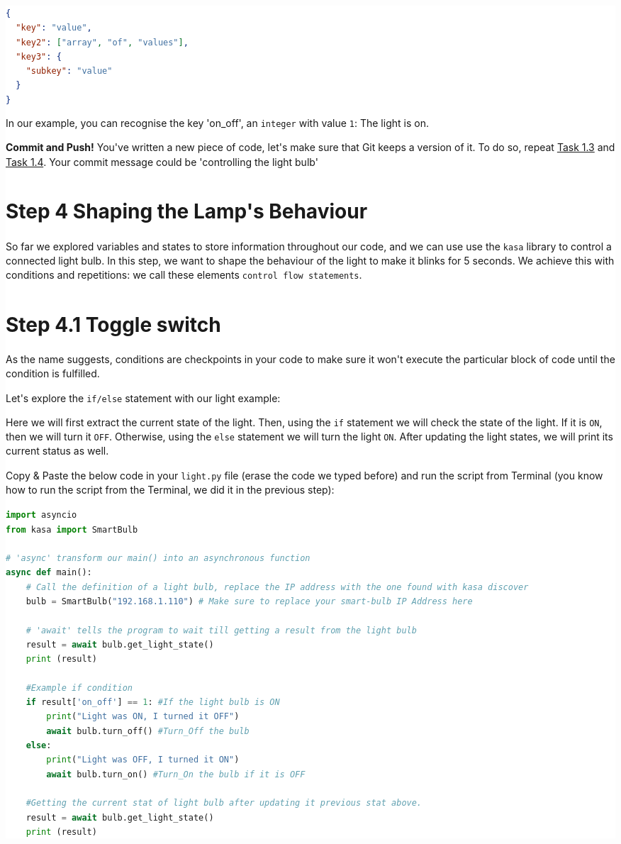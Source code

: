 ```json
{
  "key": "value",
  "key2": ["array", "of", "values"],
  "key3": {
    "subkey": "value"
  }
}
```

In our example, you can recognise the key 'on_off', an `integer` with value `1`: The light is on.

**Commit and Push!** You've written a new piece of code, let's make sure that Git keeps a version of it. To do so, repeat [Task 1.3](#task-13-stage-and-commit-changes) and [Task 1.4](#task-14-stage-and-commit-changes). Your commit message could be 'controlling the light bulb'

# Step 4  Shaping the Lamp's Behaviour

So far we explored variables and states to store information throughout our code, and we can use use the `kasa` library to control a connected light bulb. In this step, we want to shape the behaviour of the light to make it blinks for 5 seconds. We achieve this with conditions and repetitions: we call these elements `control flow statements`.

# Step 4.1 Toggle switch

As the name suggests, conditions are checkpoints in your code to make sure it won't execute the particular block of code until the condition is fulfilled.

Let's explore the `if/else` statement with our light example:

Here we will first extract the current state of the light. Then, using the `if` statement we will check the state of the light. If it is `ON`, then we will turn it `OFF`. Otherwise, using the `else` statement we will turn the light `ON`. After updating the light states, we will print its current status as well.

Copy & Paste the below code in your `light.py` file (erase the code we typed before) and run the script from Terminal (you know how to run the script from the Terminal, we did it in the previous step):

```python
import asyncio
from kasa import SmartBulb

# 'async' transform our main() into an asynchronous function
async def main():
    # Call the definition of a light bulb, replace the IP address with the one found with kasa discover
    bulb = SmartBulb("192.168.1.110") # Make sure to replace your smart-bulb IP Address here

    # 'await' tells the program to wait till getting a result from the light bulb
    result = await bulb.get_light_state()
    print (result)

    #Example if condition
    if result['on_off'] == 1: #If the light bulb is ON
        print("Light was ON, I turned it OFF")
        await bulb.turn_off() #Turn_Off the bulb
    else:
        print("Light was OFF, I turned it ON")
        await bulb.turn_on() #Turn_On the bulb if it is OFF

    #Getting the current stat of light bulb after updating it previous stat above.
    result = await bulb.get_light_state()
    print (result)

```